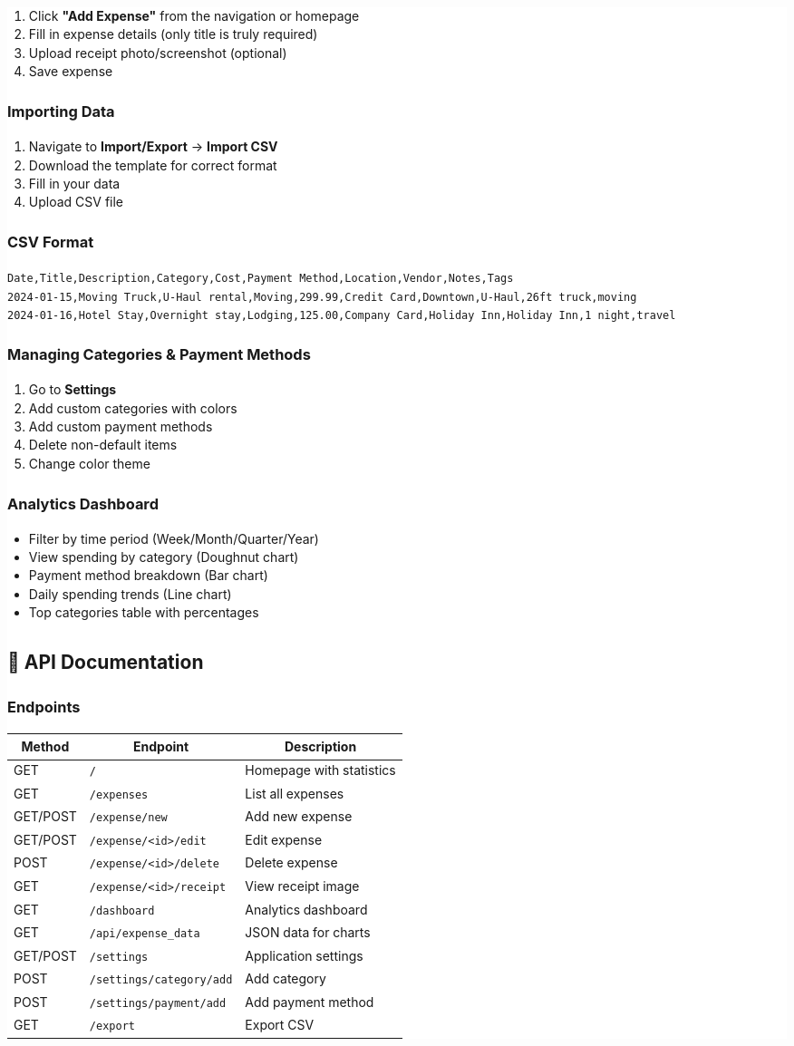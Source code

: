 1. Click **"Add Expense"** from the navigation or homepage
2. Fill in expense details (only title is truly required)
3. Upload receipt photo/screenshot (optional)
4. Save expense

### Importing Data

1. Navigate to **Import/Export** → **Import CSV**
2. Download the template for correct format
3. Fill in your data
4. Upload CSV file

### CSV Format

```csv
Date,Title,Description,Category,Cost,Payment Method,Location,Vendor,Notes,Tags
2024-01-15,Moving Truck,U-Haul rental,Moving,299.99,Credit Card,Downtown,U-Haul,26ft truck,moving
2024-01-16,Hotel Stay,Overnight stay,Lodging,125.00,Company Card,Holiday Inn,Holiday Inn,1 night,travel
```

### Managing Categories & Payment Methods

1. Go to **Settings**
2. Add custom categories with colors
3. Add custom payment methods
4. Delete non-default items
5. Change color theme

### Analytics Dashboard

- Filter by time period (Week/Month/Quarter/Year)
- View spending by category (Doughnut chart)
- Payment method breakdown (Bar chart)
- Daily spending trends (Line chart)
- Top categories table with percentages

## 🔌 API Documentation

### Endpoints

| Method | Endpoint | Description |
|--------|----------|-------------|
| GET | `/` | Homepage with statistics |
| GET | `/expenses` | List all expenses |
| GET/POST | `/expense/new` | Add new expense |
| GET/POST | `/expense/<id>/edit` | Edit expense |
| POST | `/expense/<id>/delete` | Delete expense |
| GET | `/expense/<id>/receipt` | View receipt image |
| GET | `/dashboard` | Analytics dashboard |
| GET | `/api/expense_data` | JSON data for charts |
| GET/POST | `/settings` | Application settings |
| POST | `/settings/category/add` | Add category |
| POST | `/settings/payment/add` | Add payment method |
| GET | `/export` | Export CSV |